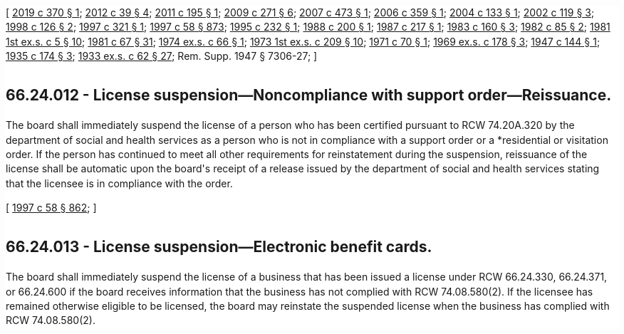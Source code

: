 \[ [2019 c 370 § 1](http://lawfilesext.leg.wa.gov/biennium/2019-20/Pdf/Bills/Session%20Laws/House/1557-S.SL.pdf?cite=2019%20c%20370%20§%201); [2012 c 39 § 4](http://lawfilesext.leg.wa.gov/biennium/2011-12/Pdf/Bills/Session%20Laws/House/2758.SL.pdf?cite=2012%20c%2039%20§%204); [2011 c 195 § 1](http://lawfilesext.leg.wa.gov/biennium/2011-12/Pdf/Bills/Session%20Laws/House/1465.SL.pdf?cite=2011%20c%20195%20§%201); [2009 c 271 § 6](http://lawfilesext.leg.wa.gov/biennium/2009-10/Pdf/Bills/Session%20Laws/Senate/5367-S.SL.pdf?cite=2009%20c%20271%20§%206); [2007 c 473 § 1](http://lawfilesext.leg.wa.gov/biennium/2007-08/Pdf/Bills/Session%20Laws/House/2113.SL.pdf?cite=2007%20c%20473%20§%201); [2006 c 359 § 1](http://lawfilesext.leg.wa.gov/biennium/2005-06/Pdf/Bills/Session%20Laws/Senate/6540-S.SL.pdf?cite=2006%20c%20359%20§%201); [2004 c 133 § 1](http://lawfilesext.leg.wa.gov/biennium/2003-04/Pdf/Bills/Session%20Laws/Senate/6480.SL.pdf?cite=2004%20c%20133%20§%201); [2002 c 119 § 3](http://lawfilesext.leg.wa.gov/biennium/2001-02/Pdf/Bills/Session%20Laws/Senate/6491.SL.pdf?cite=2002%20c%20119%20§%203); [1998 c 126 § 2](http://lawfilesext.leg.wa.gov/biennium/1997-98/Pdf/Bills/Session%20Laws/Senate/6539.SL.pdf?cite=1998%20c%20126%20§%202); [1997 c 321 § 1](http://lawfilesext.leg.wa.gov/biennium/1997-98/Pdf/Bills/Session%20Laws/Senate/5173-S.SL.pdf?cite=1997%20c%20321%20§%201); [1997 c 58 § 873](http://lawfilesext.leg.wa.gov/biennium/1997-98/Pdf/Bills/Session%20Laws/House/3901.SL.pdf?cite=1997%20c%2058%20§%20873); [1995 c 232 § 1](http://lawfilesext.leg.wa.gov/biennium/1995-96/Pdf/Bills/Session%20Laws/House/1060.SL.pdf?cite=1995%20c%20232%20§%201); [1988 c 200 § 1](http://leg.wa.gov/CodeReviser/documents/sessionlaw/1988c200.pdf?cite=1988%20c%20200%20§%201); [1987 c 217 § 1](http://leg.wa.gov/CodeReviser/documents/sessionlaw/1987c217.pdf?cite=1987%20c%20217%20§%201); [1983 c 160 § 3](http://leg.wa.gov/CodeReviser/documents/sessionlaw/1983c160.pdf?cite=1983%20c%20160%20§%203); [1982 c 85 § 2](http://leg.wa.gov/CodeReviser/documents/sessionlaw/1982c85.pdf?cite=1982%20c%2085%20§%202); [1981 1st ex.s. c 5 § 10](http://leg.wa.gov/CodeReviser/documents/sessionlaw/1981ex1c5.pdf?cite=1981%201st%20ex.s.%20c%205%20§%2010); [1981 c 67 § 31](http://leg.wa.gov/CodeReviser/documents/sessionlaw/1981c67.pdf?cite=1981%20c%2067%20§%2031); [1974 ex.s. c 66 § 1](http://leg.wa.gov/CodeReviser/documents/sessionlaw/1974ex1c66.pdf?cite=1974%20ex.s.%20c%2066%20§%201); [1973 1st ex.s. c 209 § 10](http://leg.wa.gov/CodeReviser/documents/sessionlaw/1973ex1c209.pdf?cite=1973%201st%20ex.s.%20c%20209%20§%2010); [1971 c 70 § 1](http://leg.wa.gov/CodeReviser/documents/sessionlaw/1971c70.pdf?cite=1971%20c%2070%20§%201); [1969 ex.s. c 178 § 3](http://leg.wa.gov/CodeReviser/documents/sessionlaw/1969ex1c178.pdf?cite=1969%20ex.s.%20c%20178%20§%203); [1947 c 144 § 1](http://leg.wa.gov/CodeReviser/documents/sessionlaw/1947c144.pdf?cite=1947%20c%20144%20§%201); [1935 c 174 § 3](http://leg.wa.gov/CodeReviser/documents/sessionlaw/1935c174.pdf?cite=1935%20c%20174%20§%203); [1933 ex.s. c 62 § 27](http://leg.wa.gov/CodeReviser/documents/sessionlaw/1933ex1c62.pdf?cite=1933%20ex.s.%20c%2062%20§%2027); Rem. Supp. 1947 § 7306-27; \]

## 66.24.012 - License suspension—Noncompliance with support order—Reissuance.
The board shall immediately suspend the license of a person who has been certified pursuant to RCW 74.20A.320 by the department of social and health services as a person who is not in compliance with a support order or a *residential or visitation order. If the person has continued to meet all other requirements for reinstatement during the suspension, reissuance of the license shall be automatic upon the board's receipt of a release issued by the department of social and health services stating that the licensee is in compliance with the order.

\[ [1997 c 58 § 862](http://lawfilesext.leg.wa.gov/biennium/1997-98/Pdf/Bills/Session%20Laws/House/3901.SL.pdf?cite=1997%20c%2058%20§%20862); \]

## 66.24.013 - License suspension—Electronic benefit cards.
The board shall immediately suspend the license of a business that has been issued a license under RCW 66.24.330, 66.24.371, or 66.24.600 if the board receives information that the business has not complied with RCW 74.08.580(2). If the licensee has remained otherwise eligible to be licensed, the board may reinstate the suspended license when the business has complied with RCW 74.08.580(2).
